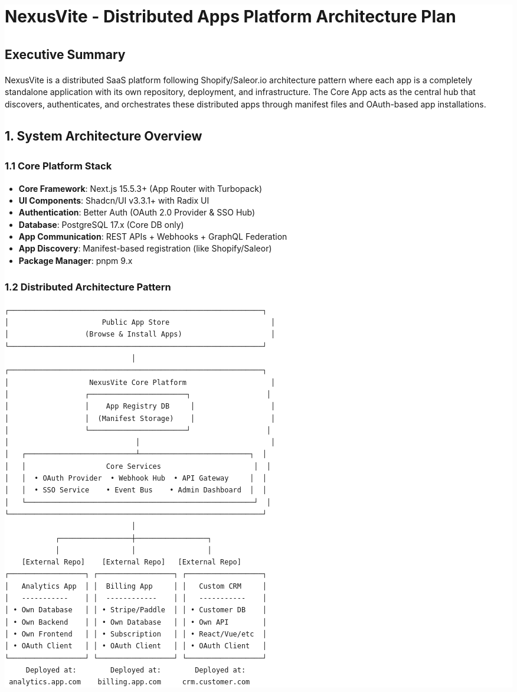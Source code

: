# NexusVite - Distributed Apps Platform Architecture Plan

## Executive Summary
NexusVite is a distributed SaaS platform following Shopify/Saleor.io architecture pattern where each app is a completely standalone application with its own repository, deployment, and infrastructure. The Core App acts as the central hub that discovers, authenticates, and orchestrates these distributed apps through manifest files and OAuth-based app installations.

## 1. System Architecture Overview

### 1.1 Core Platform Stack
- **Core Framework**: Next.js 15.5.3+ (App Router with Turbopack)
- **UI Components**: Shadcn/UI v3.3.1+ with Radix UI
- **Authentication**: Better Auth (OAuth 2.0 Provider & SSO Hub)
- **Database**: PostgreSQL 17.x (Core DB only)
- **App Communication**: REST APIs + Webhooks + GraphQL Federation
- **App Discovery**: Manifest-based registration (like Shopify/Saleor)
- **Package Manager**: pnpm 9.x

### 1.2 Distributed Architecture Pattern

```
┌────────────────────────────────────────────────────────────┐
│                      Public App Store                        │
│                  (Browse & Install Apps)                     │
└────────────────────────────────────────────────────────────┘
                              │
┌────────────────────────────────────────────────────────────┐
│                   NexusVite Core Platform                    │
│                  ┌───────────────────────┐                  │
│                  │    App Registry DB     │                  │
│                  │  (Manifest Storage)    │                  │
│                  └───────────────────────┘                  │
│                              │                               │
│   ┌──────────────────────────┴──────────────────────────┐  │
│   │                   Core Services                      │  │
│   │  • OAuth Provider  • Webhook Hub  • API Gateway     │  │
│   │  • SSO Service    • Event Bus    • Admin Dashboard  │  │
│   └──────────────────────────────────────────────────────┘  │
└────────────────────────────────────────────────────────────┘
                              │
            ┌─────────────────┼─────────────────┐
            │                 │                 │
    [External Repo]    [External Repo]   [External Repo]
┌──────────────────┐ ┌──────────────────┐ ┌──────────────────┐
│   Analytics App  │ │  Billing App     │ │   Custom CRM     │
│   -----------    │ │  ------------    │ │   -----------    │
│ • Own Database   │ │ • Stripe/Paddle  │ │ • Customer DB    │
│ • Own Backend    │ │ • Own Database   │ │ • Own API        │
│ • Own Frontend   │ │ • Subscription   │ │ • React/Vue/etc  │
│ • OAuth Client   │ │ • OAuth Client   │ │ • OAuth Client   │
└──────────────────┘ └──────────────────┘ └──────────────────┘
     Deployed at:        Deployed at:        Deployed at:
 analytics.app.com    billing.app.com     crm.customer.com
```
